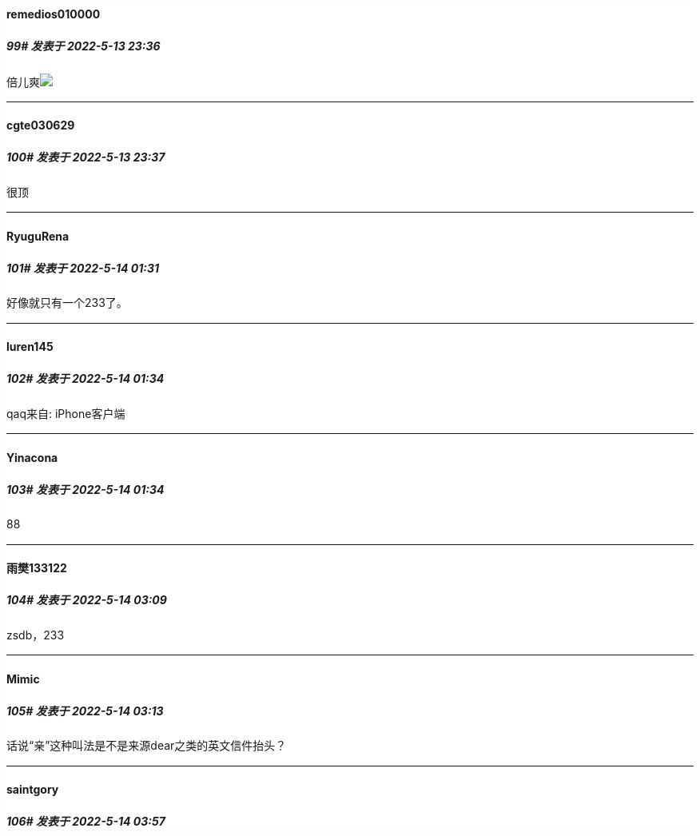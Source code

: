 ####  remedios010000  
##### 99#       发表于 2022-5-13 23:36

倍儿爽<img src="https://static.saraba1st.com/image/smiley/face2017/066.png" referrerpolicy="no-referrer">

*****

####  cgte030629  
##### 100#       发表于 2022-5-13 23:37

很顶



*****

####  RyuguRena  
##### 101#       发表于 2022-5-14 01:31

好像就只有一个233了。



*****

####  luren145  
##### 102#       发表于 2022-5-14 01:34

qaq来自: iPhone客户端

*****

####  Yinacona  
##### 103#       发表于 2022-5-14 01:34

88



*****

####  雨樊133122  
##### 104#       发表于 2022-5-14 03:09

zsdb，233

*****

####  Mimic  
##### 105#       发表于 2022-5-14 03:13

话说“亲”这种叫法是不是来源dear之类的英文信件抬头？

*****

####  saintgory  
##### 106#       发表于 2022-5-14 03:57
